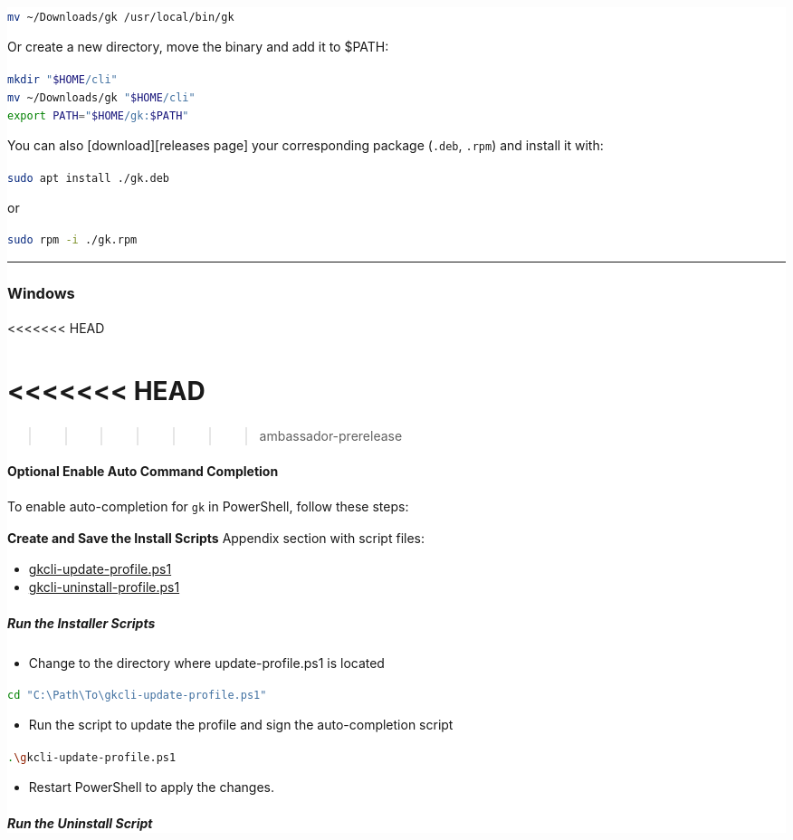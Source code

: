 ```bash
mv ~/Downloads/gk /usr/local/bin/gk
```

Or create a new directory, move the binary and add it to $PATH:

```bash
mkdir "$HOME/cli"
mv ~/Downloads/gk "$HOME/cli"
export PATH="$HOME/gk:$PATH"
```

You can also [download][releases page] your corresponding package (`.deb`, `.rpm`) and install it with:

```bash
sudo apt install ./gk.deb
```

or

```bash
sudo rpm -i ./gk.rpm
```

---

### Windows
<<<<<<< HEAD

<<<<<<< HEAD
=======
>>>>>>> ambassador-prerelease

#### Optional Enable Auto Command Completion

To enable auto-completion for `gk` in PowerShell, follow these steps:

**Create and Save the Install Scripts**
Appendix section with script files:

- [gkcli-update-profile.ps1](#gkcli-update-profileps1)
- [gkcli-uninstall-profile.ps1](#gkcli-uninstall-profileps1)

##### Run the Installer Scripts

- Change to the directory where update-profile.ps1 is located

```sh
cd "C:\Path\To\gkcli-update-profile.ps1"
```

- Run the script to update the profile and sign the auto-completion script

```sh
.\gkcli-update-profile.ps1
```

- Restart PowerShell to apply the changes.

##### Run the Uninstall Script

